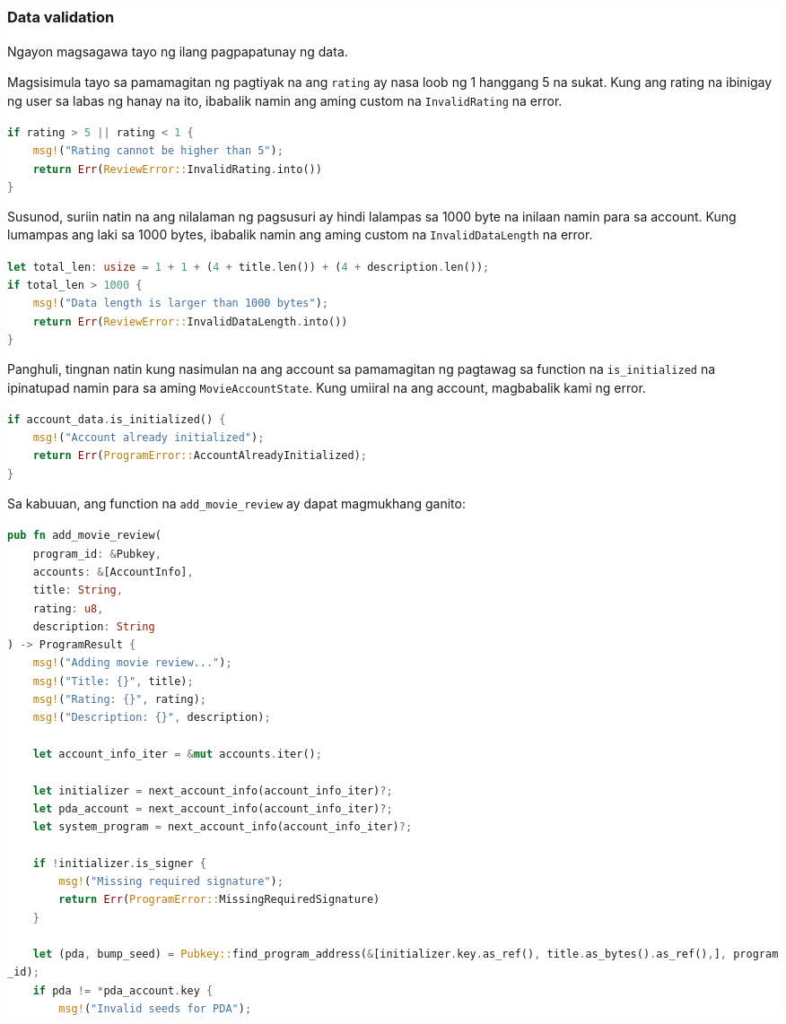 ### Data validation

Ngayon magsagawa tayo ng ilang pagpapatunay ng data.

Magsisimula tayo sa pamamagitan ng pagtiyak na ang `rating` ay nasa loob ng 1 hanggang 5 na sukat. Kung ang rating na ibinigay ng user sa labas ng hanay na ito, ibabalik namin ang aming custom na `InvalidRating` na error.

```rust
if rating > 5 || rating < 1 {
    msg!("Rating cannot be higher than 5");
    return Err(ReviewError::InvalidRating.into())
}
```

Susunod, suriin natin na ang nilalaman ng pagsusuri ay hindi lalampas sa 1000 byte na inilaan namin para sa account. Kung lumampas ang laki sa 1000 bytes, ibabalik namin ang aming custom na `InvalidDataLength` na error.

```rust
let total_len: usize = 1 + 1 + (4 + title.len()) + (4 + description.len());
if total_len > 1000 {
    msg!("Data length is larger than 1000 bytes");
    return Err(ReviewError::InvalidDataLength.into())
}
```

Panghuli, tingnan natin kung nasimulan na ang account sa pamamagitan ng pagtawag sa function na `is_initialized` na ipinatupad namin para sa aming `MovieAccountState`. Kung umiiral na ang account, magbabalik kami ng error.

```rust
if account_data.is_initialized() {
    msg!("Account already initialized");
    return Err(ProgramError::AccountAlreadyInitialized);
}
```

Sa kabuuan, ang function na `add_movie_review` ay dapat magmukhang ganito:

```rust
pub fn add_movie_review(
    program_id: &Pubkey,
    accounts: &[AccountInfo],
    title: String,
    rating: u8,
    description: String
) -> ProgramResult {
    msg!("Adding movie review...");
    msg!("Title: {}", title);
    msg!("Rating: {}", rating);
    msg!("Description: {}", description);

    let account_info_iter = &mut accounts.iter();

    let initializer = next_account_info(account_info_iter)?;
    let pda_account = next_account_info(account_info_iter)?;
    let system_program = next_account_info(account_info_iter)?;

    if !initializer.is_signer {
        msg!("Missing required signature");
        return Err(ProgramError::MissingRequiredSignature)
    }

    let (pda, bump_seed) = Pubkey::find_program_address(&[initializer.key.as_ref(), title.as_bytes().as_ref(),], program_id);
    if pda != *pda_account.key {
        msg!("Invalid seeds for PDA");
```